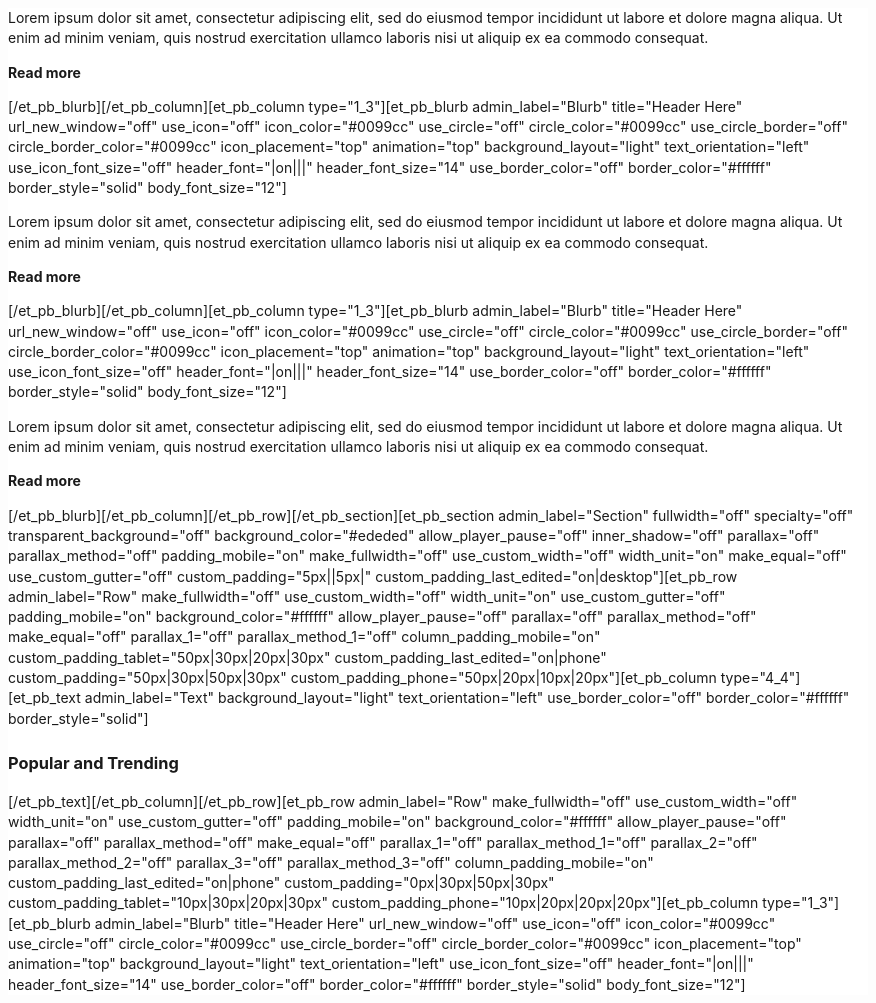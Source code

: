 Lorem ipsum dolor sit amet, consectetur adipiscing elit, sed do eiusmod tempor incididunt ut labore et dolore magna aliqua. Ut enim ad minim veniam, quis nostrud exercitation ullamco laboris nisi ut aliquip ex ea commodo consequat.

<strong>Read more  </strong>

[/et_pb_blurb][/et_pb_column][et_pb_column type="1_3"][et_pb_blurb admin_label="Blurb" title="Header Here" url_new_window="off" use_icon="off" icon_color="#0099cc" use_circle="off" circle_color="#0099cc" use_circle_border="off" circle_border_color="#0099cc" icon_placement="top" animation="top" background_layout="light" text_orientation="left" use_icon_font_size="off" header_font="|on|||" header_font_size="14" use_border_color="off" border_color="#ffffff" border_style="solid" body_font_size="12"]

Lorem ipsum dolor sit amet, consectetur adipiscing elit, sed do eiusmod tempor incididunt ut labore et dolore magna aliqua. Ut enim ad minim veniam, quis nostrud exercitation ullamco laboris nisi ut aliquip ex ea commodo consequat.

<strong>Read more  </strong>

[/et_pb_blurb][/et_pb_column][et_pb_column type="1_3"][et_pb_blurb admin_label="Blurb" title="Header Here" url_new_window="off" use_icon="off" icon_color="#0099cc" use_circle="off" circle_color="#0099cc" use_circle_border="off" circle_border_color="#0099cc" icon_placement="top" animation="top" background_layout="light" text_orientation="left" use_icon_font_size="off" header_font="|on|||" header_font_size="14" use_border_color="off" border_color="#ffffff" border_style="solid" body_font_size="12"]

Lorem ipsum dolor sit amet, consectetur adipiscing elit, sed do eiusmod tempor incididunt ut labore et dolore magna aliqua. Ut enim ad minim veniam, quis nostrud exercitation ullamco laboris nisi ut aliquip ex ea commodo consequat.

<strong>Read more  </strong>

[/et_pb_blurb][/et_pb_column][/et_pb_row][/et_pb_section][et_pb_section admin_label="Section" fullwidth="off" specialty="off" transparent_background="off" background_color="#ededed" allow_player_pause="off" inner_shadow="off" parallax="off" parallax_method="off" padding_mobile="on" make_fullwidth="off" use_custom_width="off" width_unit="on" make_equal="off" use_custom_gutter="off" custom_padding="5px||5px|" custom_padding_last_edited="on|desktop"][et_pb_row admin_label="Row" make_fullwidth="off" use_custom_width="off" width_unit="on" use_custom_gutter="off" padding_mobile="on" background_color="#ffffff" allow_player_pause="off" parallax="off" parallax_method="off" make_equal="off" parallax_1="off" parallax_method_1="off" column_padding_mobile="on" custom_padding_tablet="50px|30px|20px|30px" custom_padding_last_edited="on|phone" custom_padding="50px|30px|50px|30px" custom_padding_phone="50px|20px|10px|20px"][et_pb_column type="4_4"][et_pb_text admin_label="Text" background_layout="light" text_orientation="left" use_border_color="off" border_color="#ffffff" border_style="solid"]

<h3>Popular and Trending</h3>

[/et_pb_text][/et_pb_column][/et_pb_row][et_pb_row admin_label="Row" make_fullwidth="off" use_custom_width="off" width_unit="on" use_custom_gutter="off" padding_mobile="on" background_color="#ffffff" allow_player_pause="off" parallax="off" parallax_method="off" make_equal="off" parallax_1="off" parallax_method_1="off" parallax_2="off" parallax_method_2="off" parallax_3="off" parallax_method_3="off" column_padding_mobile="on" custom_padding_last_edited="on|phone" custom_padding="0px|30px|50px|30px" custom_padding_tablet="10px|30px|20px|30px" custom_padding_phone="10px|20px|20px|20px"][et_pb_column type="1_3"][et_pb_blurb admin_label="Blurb" title="Header Here" url_new_window="off" use_icon="off" icon_color="#0099cc" use_circle="off" circle_color="#0099cc" use_circle_border="off" circle_border_color="#0099cc" icon_placement="top" animation="top" background_layout="light" text_orientation="left" use_icon_font_size="off" header_font="|on|||" header_font_size="14" use_border_color="off" border_color="#ffffff" border_style="solid" body_font_size="12"]
